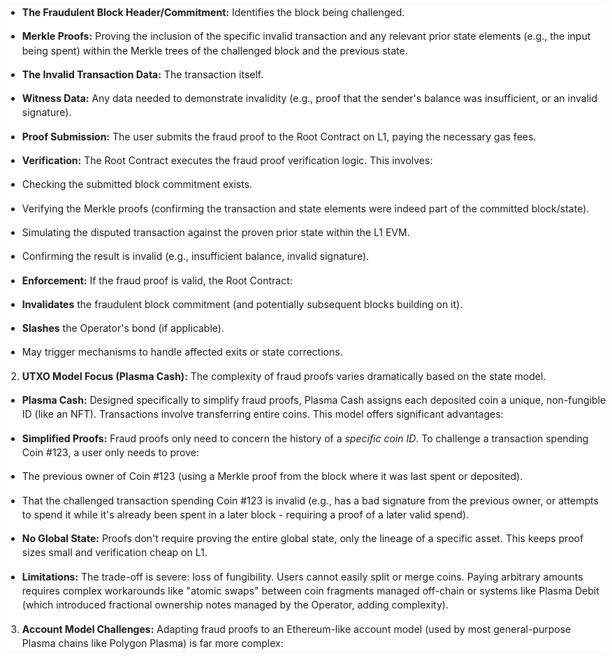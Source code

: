 *   **The Fraudulent Block Header/Commitment:** Identifies the block being challenged.

*   **Merkle Proofs:** Proving the inclusion of the specific invalid transaction and any relevant prior state elements (e.g., the input being spent) within the Merkle trees of the challenged block and the previous state.

*   **The Invalid Transaction Data:** The transaction itself.

*   **Witness Data:** Any data needed to demonstrate invalidity (e.g., proof that the sender's balance was insufficient, or an invalid signature).

*   **Proof Submission:** The user submits the fraud proof to the Root Contract on L1, paying the necessary gas fees.

*   **Verification:** The Root Contract executes the fraud proof verification logic. This involves:

*   Checking the submitted block commitment exists.

*   Verifying the Merkle proofs (confirming the transaction and state elements were indeed part of the committed block/state).

*   Simulating the disputed transaction against the proven prior state within the L1 EVM.

*   Confirming the result is invalid (e.g., insufficient balance, invalid signature).

*   **Enforcement:** If the fraud proof is valid, the Root Contract:

*   **Invalidates** the fraudulent block commitment (and potentially subsequent blocks building on it).

*   **Slashes** the Operator's bond (if applicable).

*   May trigger mechanisms to handle affected exits or state corrections.

2.  **UTXO Model Focus (Plasma Cash):** The complexity of fraud proofs varies dramatically based on the state model.

*   **Plasma Cash:** Designed specifically to simplify fraud proofs, Plasma Cash assigns each deposited coin a unique, non-fungible ID (like an NFT). Transactions involve transferring entire coins. This model offers significant advantages:

*   **Simplified Proofs:** Fraud proofs only need to concern the history of a *specific coin ID*. To challenge a transaction spending Coin #123, a user only needs to prove:

*   The previous owner of Coin #123 (using a Merkle proof from the block where it was last spent or deposited).

*   That the challenged transaction spending Coin #123 is invalid (e.g., has a bad signature from the previous owner, or attempts to spend it while it's already been spent in a later block - requiring a proof of a later valid spend).

*   **No Global State:** Proofs don't require proving the entire global state, only the lineage of a specific asset. This keeps proof sizes small and verification cheap on L1.

*   **Limitations:** The trade-off is severe: loss of fungibility. Users cannot easily split or merge coins. Paying arbitrary amounts requires complex workarounds like "atomic swaps" between coin fragments managed off-chain or systems like Plasma Debit (which introduced fractional ownership notes managed by the Operator, adding complexity).

3.  **Account Model Challenges:** Adapting fraud proofs to an Ethereum-like account model (used by most general-purpose Plasma chains like Polygon Plasma) is far more complex:
